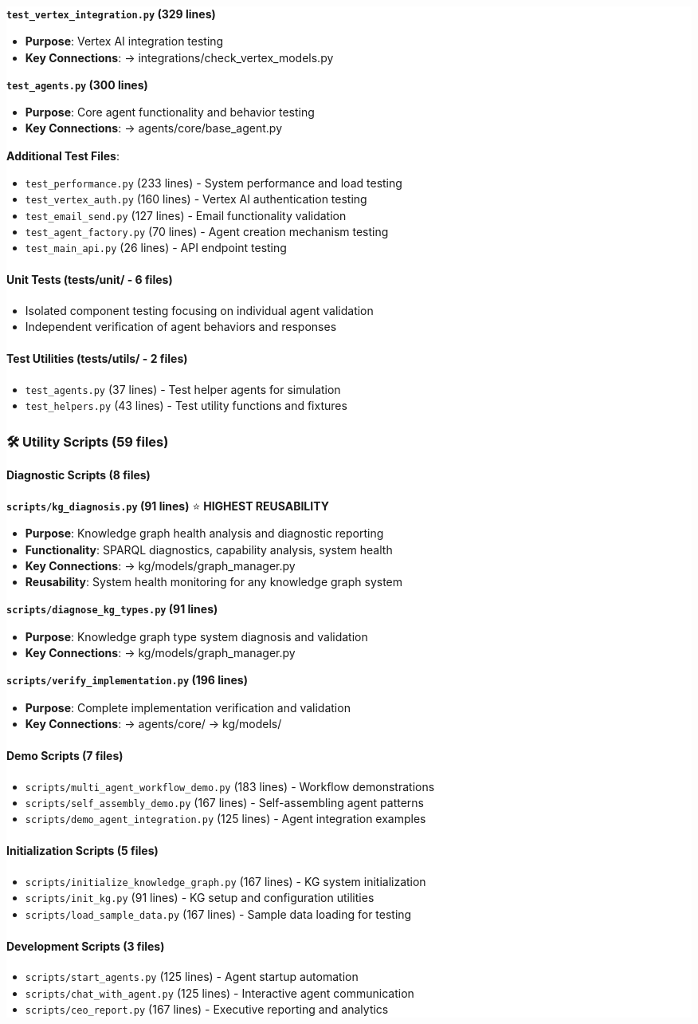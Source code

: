 **`test_vertex_integration.py` (329 lines)**
- **Purpose**: Vertex AI integration testing
- **Key Connections**: → integrations/check_vertex_models.py

**`test_agents.py` (300 lines)**
- **Purpose**: Core agent functionality and behavior testing
- **Key Connections**: → agents/core/base_agent.py

**Additional Test Files**:
- `test_performance.py` (233 lines) - System performance and load testing
- `test_vertex_auth.py` (160 lines) - Vertex AI authentication testing
- `test_email_send.py` (127 lines) - Email functionality validation
- `test_agent_factory.py` (70 lines) - Agent creation mechanism testing
- `test_main_api.py` (26 lines) - API endpoint testing

#### **Unit Tests (tests/unit/ - 6 files)**
- Isolated component testing focusing on individual agent validation
- Independent verification of agent behaviors and responses

#### **Test Utilities (tests/utils/ - 2 files)**
- `test_agents.py` (37 lines) - Test helper agents for simulation
- `test_helpers.py` (43 lines) - Test utility functions and fixtures

### **🛠️ Utility Scripts (59 files)**

#### **Diagnostic Scripts (8 files)**

**`scripts/kg_diagnosis.py` (91 lines)** ⭐ **HIGHEST REUSABILITY**
- **Purpose**: Knowledge graph health analysis and diagnostic reporting
- **Functionality**: SPARQL diagnostics, capability analysis, system health
- **Key Connections**: → kg/models/graph_manager.py
- **Reusability**: System health monitoring for any knowledge graph system

**`scripts/diagnose_kg_types.py` (91 lines)**
- **Purpose**: Knowledge graph type system diagnosis and validation
- **Key Connections**: → kg/models/graph_manager.py

**`scripts/verify_implementation.py` (196 lines)**
- **Purpose**: Complete implementation verification and validation
- **Key Connections**: → agents/core/ → kg/models/

#### **Demo Scripts (7 files)**
- `scripts/multi_agent_workflow_demo.py` (183 lines) - Workflow demonstrations
- `scripts/self_assembly_demo.py` (167 lines) - Self-assembling agent patterns
- `scripts/demo_agent_integration.py` (125 lines) - Agent integration examples

#### **Initialization Scripts (5 files)**
- `scripts/initialize_knowledge_graph.py` (167 lines) - KG system initialization
- `scripts/init_kg.py` (91 lines) - KG setup and configuration utilities
- `scripts/load_sample_data.py` (167 lines) - Sample data loading for testing

#### **Development Scripts (3 files)**
- `scripts/start_agents.py` (125 lines) - Agent startup automation
- `scripts/chat_with_agent.py` (125 lines) - Interactive agent communication
- `scripts/ceo_report.py` (167 lines) - Executive reporting and analytics
